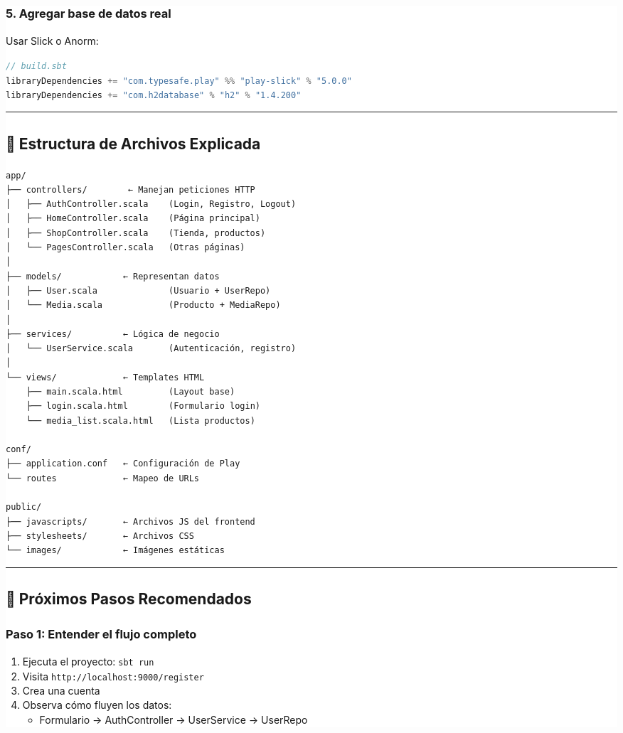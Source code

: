 ### 5. **Agregar base de datos real**
Usar Slick o Anorm:
```scala
// build.sbt
libraryDependencies += "com.typesafe.play" %% "play-slick" % "5.0.0"
libraryDependencies += "com.h2database" % "h2" % "1.4.200"
```

---

## 📁 Estructura de Archivos Explicada

```
app/
├── controllers/        ← Manejan peticiones HTTP
│   ├── AuthController.scala    (Login, Registro, Logout)
│   ├── HomeController.scala    (Página principal)
│   ├── ShopController.scala    (Tienda, productos)
│   └── PagesController.scala   (Otras páginas)
│
├── models/            ← Representan datos
│   ├── User.scala              (Usuario + UserRepo)
│   └── Media.scala             (Producto + MediaRepo)
│
├── services/          ← Lógica de negocio
│   └── UserService.scala       (Autenticación, registro)
│
└── views/             ← Templates HTML
    ├── main.scala.html         (Layout base)
    ├── login.scala.html        (Formulario login)
    └── media_list.scala.html   (Lista productos)

conf/
├── application.conf   ← Configuración de Play
└── routes             ← Mapeo de URLs

public/
├── javascripts/       ← Archivos JS del frontend
├── stylesheets/       ← Archivos CSS
└── images/            ← Imágenes estáticas
```

---

## 🎯 Próximos Pasos Recomendados

### Paso 1: Entender el flujo completo
1. Ejecuta el proyecto: `sbt run`
2. Visita `http://localhost:9000/register`
3. Crea una cuenta
4. Observa cómo fluyen los datos:
   - Formulario → AuthController → UserService → UserRepo
